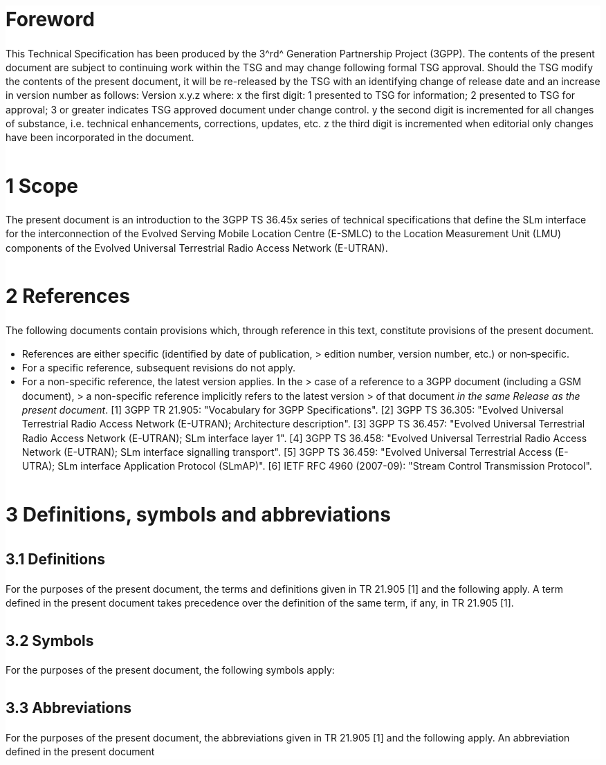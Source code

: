 # Foreword
This Technical Specification has been produced by the 3^rd^ Generation
Partnership Project (3GPP).
The contents of the present document are subject to continuing work within the
TSG and may change following formal TSG approval. Should the TSG modify the
contents of the present document, it will be re-released by the TSG with an
identifying change of release date and an increase in version number as
follows:
Version x.y.z
where:
x the first digit:
1 presented to TSG for information;
2 presented to TSG for approval;
3 or greater indicates TSG approved document under change control.
y the second digit is incremented for all changes of substance, i.e. technical
enhancements, corrections, updates, etc.
z the third digit is incremented when editorial only changes have been
incorporated in the document.
# 1 Scope
The present document is an introduction to the 3GPP TS 36.45x series of
technical specifications that define the SLm interface for the interconnection
of the Evolved Serving Mobile Location Centre (E-SMLC) to the Location
Measurement Unit (LMU) components of the Evolved Universal Terrestrial Radio
Access Network (E-UTRAN).
# 2 References
The following documents contain provisions which, through reference in this
text, constitute provisions of the present document.
  * References are either specific (identified by date of publication, > edition number, version number, etc.) or non‑specific.
  * For a specific reference, subsequent revisions do not apply.
  * For a non-specific reference, the latest version applies. In the > case of a reference to a 3GPP document (including a GSM document), > a non-specific reference implicitly refers to the latest version > of that document _in the same Release as the present document_.
[1] 3GPP TR 21.905: \"Vocabulary for 3GPP Specifications\".
[2] 3GPP TS 36.305: \"Evolved Universal Terrestrial Radio Access Network
(E-UTRAN); Architecture description\".
[3] 3GPP TS 36.457: \"Evolved Universal Terrestrial Radio Access Network
(E-UTRAN); SLm interface layer 1\".
[4] 3GPP TS 36.458: \"Evolved Universal Terrestrial Radio Access Network
(E-UTRAN); SLm interface signalling transport\".
[5] 3GPP TS 36.459: \"Evolved Universal Terrestrial Access (E-UTRA); SLm
interface Application Protocol (SLmAP)\".
[6] IETF RFC 4960 (2007-09): \"Stream Control Transmission Protocol\".
# 3 Definitions, symbols and abbreviations
## 3.1 Definitions
For the purposes of the present document, the terms and definitions given in
TR 21.905 [1] and the following apply. A term defined in the present document
takes precedence over the definition of the same term, if any, in TR 21.905
[1].
## 3.2 Symbols
For the purposes of the present document, the following symbols apply:
## 3.3 Abbreviations
For the purposes of the present document, the abbreviations given in TR 21.905
[1] and the following apply. An abbreviation defined in the present document